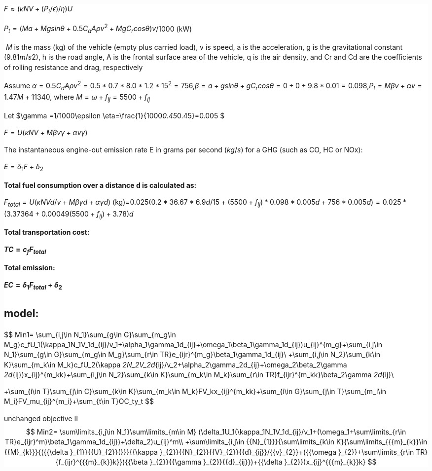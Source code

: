 $F\approx (\kappa NV+({{P}_{t}}/\epsilon )/\eta )U$

${{P}_{t}}=(Ma+Mgsin\theta +0.5{{C}_{d}}A\rho {{v}^{2}}+Mg{{C}_{r}}cos\theta )v$/1000 (kW)

​	$M$ is the mass (kg) of the vehicle (empty plus carried load), v is speed, a is the acceleration, g is the gravitational
constant $(9.81 m/s2)$, h is the road angle, A is the frontal surface area of the vehicle, q is the air density,
and Cr and Cd are the coefficients of rolling resistance and drag, respectively

Assume $\alpha=0.5C_{d}A\rho v^{2}=0.5*0.7*8.0*1.2*15^2=756$,$\beta = a+gsin\theta+gC_{r}cos\theta=0+0+9.8*0.01=0.098$,$P_{t} = M\beta v+\alpha v=1.47M+11340$, where $M=\omega +f_{ij}=5500+f_{ij}$

Let $\gamma =1/1000\epsilon \eta=\frac{1}{1000*0.45*0.45}=0.005 $

$F=U(\kappa NV+M\beta v\gamma+\alpha v\gamma)$

The instantaneous engine-out emission rate E in grams per second ($kg/s$) for a GHG (such as CO, HC or NOx):

$E=\delta_{1}F+\delta_{2}$

**Total fuel consumption over a distance d is calculated as:**

$F_{total}=U(\kappa NVd/v+M\beta \gamma d+\alpha \gamma d)$ (kg)=$0.025(0.2*36.67*6.9d/15+(5500+f_{ij})*0.098*0.005d+756*0.005d)$$=0.025*(3.37364+0.00049(5500+f_{ij})+3.78)d$

**Total transportation cost:**

**$TC=c_{f}F_{total}$**

**Total emission:**

**$EC=\delta_{1}F_{total}+\delta_{2}$**

## model:

$$
Min1=
\sum_{i,j\in N_1}\sum_{g\in G}\sum_{m_g\in M_g}c_fU_1(\kappa_1N_1V_1d_{ij}/v_1+\alpha_1\gamma_1d_{ij}+\omega_1\beta_1\gamma_1d_{ij})u_{ij}^{m_g}+\sum_{i,j\in N_1}\sum_{g\in G}\sum_{m_g\in M_g}\sum_{r\in TR}e_{ijr}^{m_g}\beta_1\gamma_1d_{ij}\\
+\sum_{i,j\in N_2}\sum_{k\in K}\sum_{m_k\in M_k}c_fU_2(\kappa _2N_2V_2d_{ij}/v_2+\alpha_2\gamma_2d_{ij}+\omega_2\beta_2\gamma _2d_{ij})x_{ij}^{m_kk}+\sum_{i,j\in N_2}\sum_{k\in K}\sum_{m_k\in M_k}\sum_{r\in TR}f_{ijr}^{m_kk}\beta_2\gamma _2d_{ij}\\

+\sum_{i\in T}\sum_{j\in C}\sum_{k\in K}\sum_{m_k\in M_k}FV_kx_{ij}^{m_kk}+\sum_{i\in G}\sum_{j\in T}\sum_{m_i\in M_i}FV_mu_{ij}^{m_i}+\sum_{t\in T}OC_ty_t
$$

<a name='obj1'> </a>


unchanged objective Ⅱ
$$
Min2=
\sum\limits_{i,j\in N_1}\sum\limits_{m\in M} (\delta_1U_1(\kappa_1N_1V_1d_{ij}/v_1+(\omega_1+\sum\limits_{r\in TR}e_{ijr}^m)\beta_1\gamma_1d_{ij})+\delta_2)u_{ij}^m\\
+\sum\limits_{i,j\in {{N}_{1}}}{\sum\limits_{k\in K}{\sum\limits_{{{m}_{k}}\in {{M}_{k}}}{({{\delta }_{1}}{{U}_{2}}(}}}{{\kappa }_{2}}{{N}_{2}}{{V}_{2}}{{d}_{ij}}/{{v}_{2}}+({{\omega }_{2}}+\sum\limits_{r\in TR}{f_{ijr}^{{{m}_{k}}k}}){{\beta }_{2}}{{\gamma }_{2}}{{d}_{ij}})+{{\delta }_{2}})x_{ij}^{{{m}_{k}}k}
$$
 <a name='obj2'> </a>
